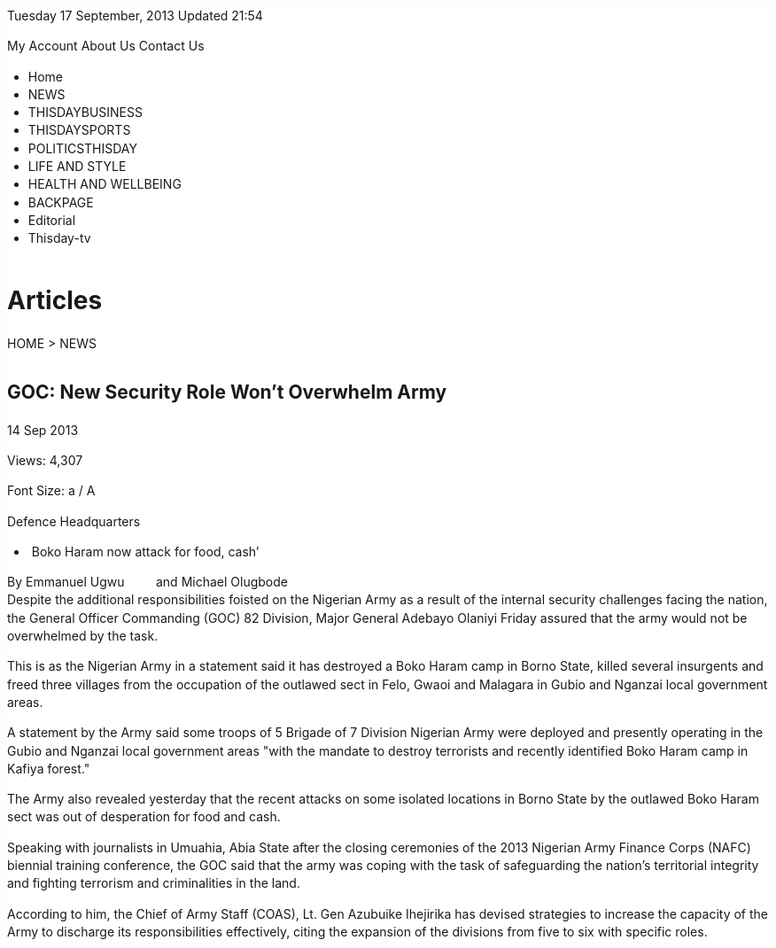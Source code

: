Tuesday 17 September, 2013 Updated 21:54

My Account About Us Contact Us

  * Home
  * NEWS
  * THISDAYBUSINESS
  * THISDAYSPORTS
  * POLITICSTHISDAY
  * LIFE AND STYLE
  * HEALTH AND WELLBEING
  * BACKPAGE
  * Editorial
  * Thisday-tv



# Articles

HOME > NEWS

## GOC: New Security Role Won’t Overwhelm Army

14 Sep 2013

Views: 4,307

Font Size: a / A

Defence Headquarters

  *  Boko Haram now attack for food, cash’



By Emmanuel Ugwu         and Michael Olugbode           
Despite the additional responsibilities foisted on the Nigerian Army as a result of the internal security challenges facing the nation, the General Officer Commanding \(GOC\) 82 Division, Major General Adebayo Olaniyi Friday assured that the army would not be overwhelmed by the task.

This is as the Nigerian Army in a statement said it has destroyed a Boko Haram camp in Borno State, killed several insurgents and freed three villages from the occupation of the outlawed sect in Felo, Gwaoi and Malagara in Gubio and Nganzai local government areas.

A statement by the Army said some troops of 5 Brigade of 7 Division Nigerian Army were deployed and presently operating in the Gubio and Nganzai local government areas "with the mandate to destroy terrorists and recently identified Boko Haram camp in Kafiya forest."

The Army also revealed yesterday that the recent attacks on some isolated locations in Borno State by the outlawed Boko Haram sect was out of desperation for food and cash.

Speaking with journalists in Umuahia, Abia State after the closing ceremonies of the 2013 Nigerian Army Finance Corps \(NAFC\) biennial training conference, the GOC said that the army was coping with the task of safeguarding the nation’s territorial integrity and fighting terrorism and criminalities in the land.

According to him, the Chief of Army Staff \(COAS\), Lt. Gen Azubuike Ihejirika has devised strategies to increase the capacity of the Army to discharge its responsibilities effectively, citing the expansion of the divisions from five to six with specific roles.
